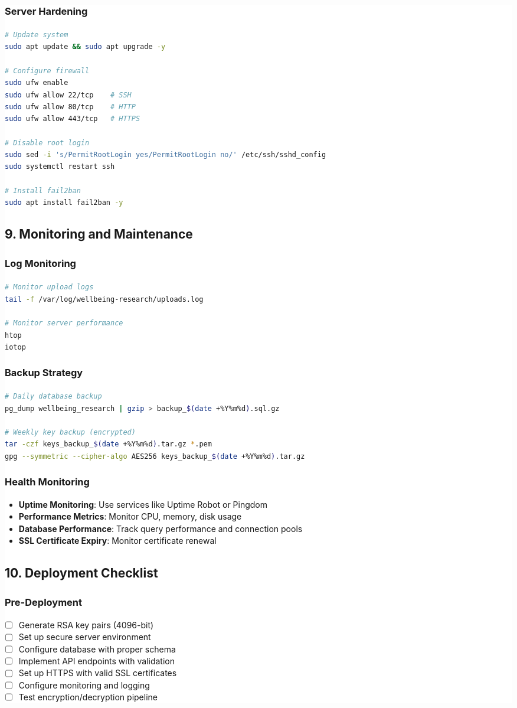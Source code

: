 ### Server Hardening
```bash
# Update system
sudo apt update && sudo apt upgrade -y

# Configure firewall
sudo ufw enable
sudo ufw allow 22/tcp    # SSH
sudo ufw allow 80/tcp    # HTTP
sudo ufw allow 443/tcp   # HTTPS

# Disable root login
sudo sed -i 's/PermitRootLogin yes/PermitRootLogin no/' /etc/ssh/sshd_config
sudo systemctl restart ssh

# Install fail2ban
sudo apt install fail2ban -y
```

## 9. Monitoring and Maintenance

### Log Monitoring
```bash
# Monitor upload logs
tail -f /var/log/wellbeing-research/uploads.log

# Monitor server performance
htop
iotop
```

### Backup Strategy
```bash
# Daily database backup
pg_dump wellbeing_research | gzip > backup_$(date +%Y%m%d).sql.gz

# Weekly key backup (encrypted)
tar -czf keys_backup_$(date +%Y%m%d).tar.gz *.pem
gpg --symmetric --cipher-algo AES256 keys_backup_$(date +%Y%m%d).tar.gz
```

### Health Monitoring
- **Uptime Monitoring**: Use services like Uptime Robot or Pingdom
- **Performance Metrics**: Monitor CPU, memory, disk usage
- **Database Performance**: Track query performance and connection pools
- **SSL Certificate Expiry**: Monitor certificate renewal

## 10. Deployment Checklist

### Pre-Deployment
- [ ] Generate RSA key pairs (4096-bit)
- [ ] Set up secure server environment
- [ ] Configure database with proper schema
- [ ] Implement API endpoints with validation
- [ ] Set up HTTPS with valid SSL certificates
- [ ] Configure monitoring and logging
- [ ] Test encryption/decryption pipeline
